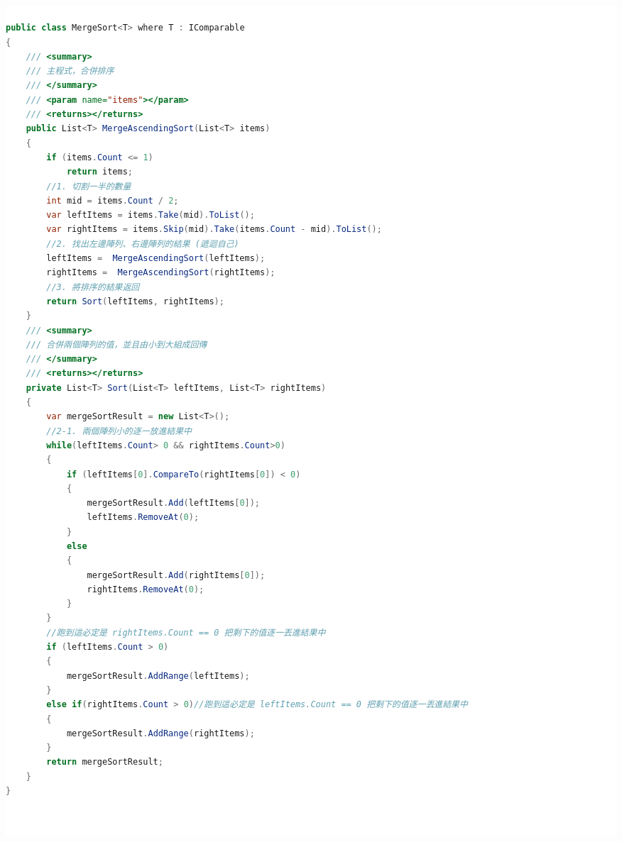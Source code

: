 ``` C#

public class MergeSort<T> where T : IComparable
{
    /// <summary>
    /// 主程式，合併排序
    /// </summary>
    /// <param name="items"></param>
    /// <returns></returns>
    public List<T> MergeAscendingSort(List<T> items)
    {
        if (items.Count <= 1)
            return items;
        //1. 切割一半的數量
        int mid = items.Count / 2;
        var leftItems = items.Take(mid).ToList();
        var rightItems = items.Skip(mid).Take(items.Count - mid).ToList();
        //2. 找出左邊陣列、右邊陣列的結果 (遞迴自己)
        leftItems =  MergeAscendingSort(leftItems);
        rightItems =  MergeAscendingSort(rightItems);
        //3. 將排序的結果返回
        return Sort(leftItems, rightItems);
    }
    /// <summary>
    /// 合併兩個陣列的值，並且由小到大組成回傳
    /// </summary>
    /// <returns></returns>
    private List<T> Sort(List<T> leftItems, List<T> rightItems)
    {
        var mergeSortResult = new List<T>();
        //2-1. 兩個陣列小的逐一放進結果中
        while(leftItems.Count> 0 && rightItems.Count>0)
        {
            if (leftItems[0].CompareTo(rightItems[0]) < 0)
            {
                mergeSortResult.Add(leftItems[0]);
                leftItems.RemoveAt(0);
            }
            else
            {
                mergeSortResult.Add(rightItems[0]);
                rightItems.RemoveAt(0);
            }
        }
        //跑到這必定是 rightItems.Count == 0 把剩下的值逐一丟進結果中
        if (leftItems.Count > 0)
        {
            mergeSortResult.AddRange(leftItems);
        }
        else if(rightItems.Count > 0)//跑到這必定是 leftItems.Count == 0 把剩下的值逐一丟進結果中
        {
            mergeSortResult.AddRange(rightItems);
        }
        return mergeSortResult;
    }
}

```

<br/><br/>